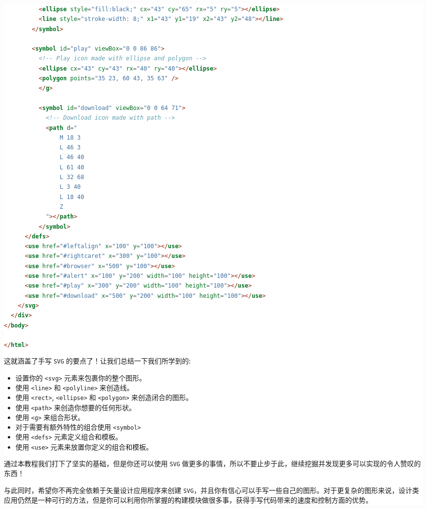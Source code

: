 ```html
          <ellipse style="fill:black;" cx="43" cy="65" rx="5" ry="5"></ellipse>
          <line style="stroke-width: 8;" x1="43" y1="19" x2="43" y2="48"></line>
        </symbol>

        <symbol id="play" viewBox="0 0 86 86">
          <!-- Play icon made with ellipse and polygon -->
          <ellipse cx="43" cy="43" rx="40" ry="40"></ellipse>
          <polygon points="35 23, 60 43, 35 63" />
          </g>

          <symbol id="download" viewBox="0 0 64 71">
            <!-- Download icon made with path -->
            <path d="
                M 18 3
                L 46 3
                L 46 40
                L 61 40
                L 32 68
                L 3 40
                L 18 40
                Z
            "></path>
          </symbol>
      </defs>
      <use href="#leftalign" x="100" y="100"></use>
      <use href="#rightcaret" x="300" y="100"></use>
      <use href="#browser" x="500" y="100"></use>
      <use href="#alert" x="100" y="200" width="100" height="100"></use>
      <use href="#play" x="300" y="200" width="100" height="100"></use>
      <use href="#download" x="500" y="200" width="100" height="100"></use>
    </svg>
  </div>
</body>

</html>
```

这就涵盖了手写 `SVG` 的要点了！让我们总结一下我们所学到的:

- 设置你的 `<svg>` 元素来包裹你的整个图形。
- 使用 `<line>` 和 `<polyline>` 来创造线。
- 使用 `<rect>`, `<ellipse>` 和 `<polygon>` 来创造闭合的图形。
- 使用 `<path>` 来创造你想要的任何形状。
- 使用 `<g>` 来组合形状。
- 对于需要有额外特性的组合使用 `<symbol>`
- 使用 `<defs>` 元素定义组合和模板。
- 使用 `<use>` 元素来放置你定义的组合和模板。

通过本教程我们打下了坚实的基础，但是你还可以使用 `SVG` 做更多的事情，所以不要止步于此，继续挖掘并发现更多可以实现的令人赞叹的东西！

与此同时，希望你不再完全依赖于矢量设计应用程序来创建 `SVG`，并且你有信心可以手写一些自己的图形。对于更复杂的图形来说，设计类应用仍然是一种可行的方法，但是你可以利用你所掌握的构建模块做很多事，获得手写代码带来的速度和控制方面的优势。
